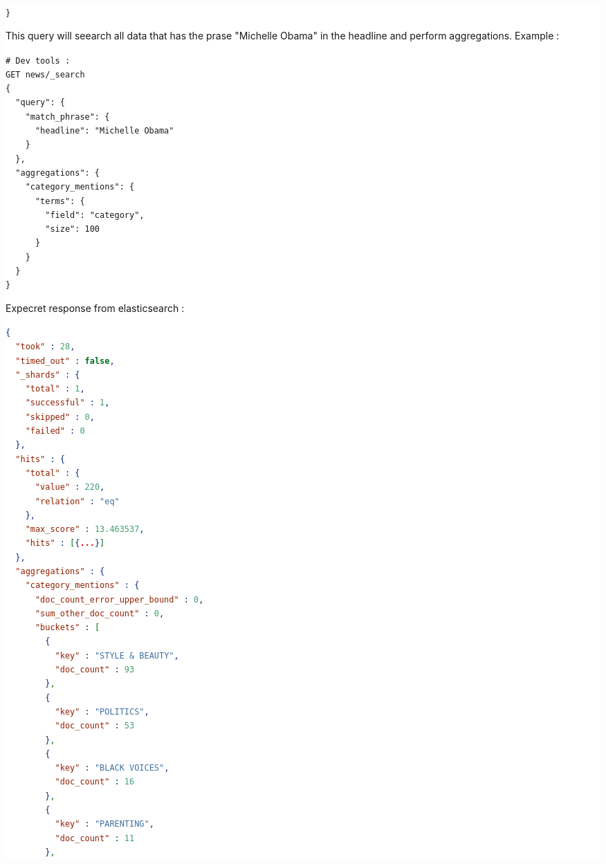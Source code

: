 ```http
}
```
This query will seearch all data that has the prase "Michelle Obama" in the headline and perform aggregations.
Example :
```shell
# Dev tools :
GET news/_search
{
  "query": {
    "match_phrase": {
      "headline": "Michelle Obama"
    }
  },
  "aggregations": {
    "category_mentions": {
      "terms": {
        "field": "category",
        "size": 100
      }
    }
  }
}
```
Expecret response from elasticsearch :
```json
{
  "took" : 28,
  "timed_out" : false,
  "_shards" : {
    "total" : 1,
    "successful" : 1,
    "skipped" : 0,
    "failed" : 0
  },
  "hits" : {
    "total" : {
      "value" : 220,
      "relation" : "eq"
    },
    "max_score" : 13.463537,
    "hits" : [{...}]
  },
  "aggregations" : {
    "category_mentions" : {
      "doc_count_error_upper_bound" : 0,
      "sum_other_doc_count" : 0,
      "buckets" : [
        {
          "key" : "STYLE & BEAUTY",
          "doc_count" : 93
        },
        {
          "key" : "POLITICS",
          "doc_count" : 53
        },
        {
          "key" : "BLACK VOICES",
          "doc_count" : 16
        },
        {
          "key" : "PARENTING",
          "doc_count" : 11
        },
```